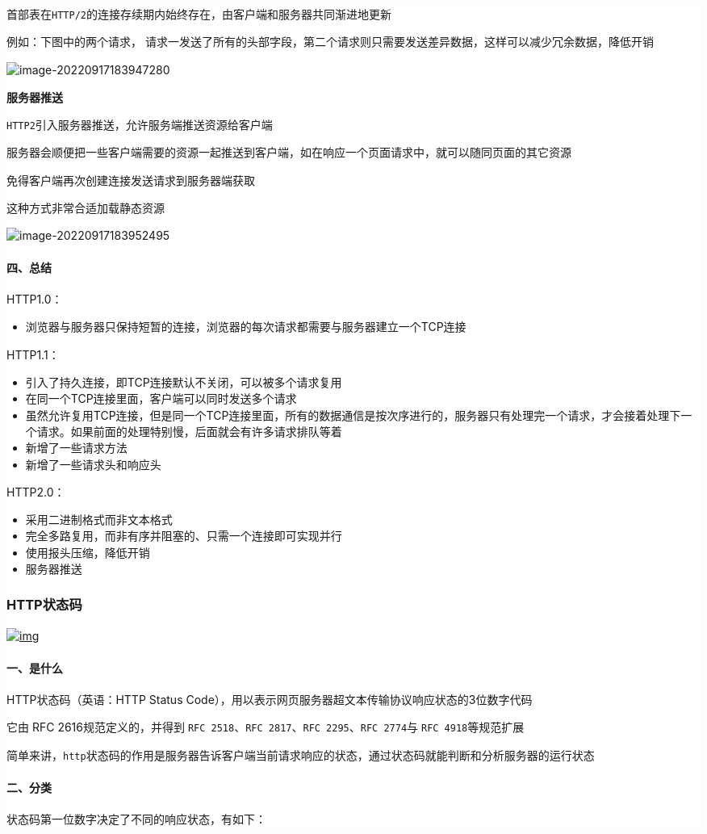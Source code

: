 首部表在`HTTP/2`的连接存续期内始终存在，由客户端和服务器共同渐进地更新

例如：下图中的两个请求， 请求一发送了所有的头部字段，第二个请求则只需要发送差异数据，这样可以减少冗余数据，降低开销

![image-20220917183947280](https://webpon-img.oss-cn-guangzhou.aliyuncs.com/imgimage-20220917183947280.png)

**服务器推送**

`HTTP2`引入服务器推送，允许服务端推送资源给客户端

服务器会顺便把一些客户端需要的资源一起推送到客户端，如在响应一个页面请求中，就可以随同页面的其它资源

免得客户端再次创建连接发送请求到服务器端获取

这种方式非常合适加载静态资源

![image-20220917183952495](https://webpon-img.oss-cn-guangzhou.aliyuncs.com/imgimage-20220917183952495.png)

#### 四、总结

HTTP1.0：

- 浏览器与服务器只保持短暂的连接，浏览器的每次请求都需要与服务器建立一个TCP连接

HTTP1.1：

- 引入了持久连接，即TCP连接默认不关闭，可以被多个请求复用
- 在同一个TCP连接里面，客户端可以同时发送多个请求
- 虽然允许复用TCP连接，但是同一个TCP连接里面，所有的数据通信是按次序进行的，服务器只有处理完一个请求，才会接着处理下一个请求。如果前面的处理特别慢，后面就会有许多请求排队等着
- 新增了一些请求方法
- 新增了一些请求头和响应头

HTTP2.0：

- 采用二进制格式而非文本格式
- 完全多路复用，而非有序并阻塞的、只需一个连接即可实现并行
- 使用报头压缩，降低开销
- 服务器推送

### HTTP状态码

[![img](https://camo.githubusercontent.com/fe2bf6c2397ad07b2797599ac585a45e3debffe5f84f2da6f5b631d2f7032ce1/68747470733a2f2f7374617469632e7675652d6a732e636f6d2f30333838333164302d626263392d313165622d616239302d6439616538313462323430642e706e67)](https://camo.githubusercontent.com/fe2bf6c2397ad07b2797599ac585a45e3debffe5f84f2da6f5b631d2f7032ce1/68747470733a2f2f7374617469632e7675652d6a732e636f6d2f30333838333164302d626263392d313165622d616239302d6439616538313462323430642e706e67)

#### 一、是什么

HTTP状态码（英语：HTTP Status Code），用以表示网页服务器超文本传输协议响应状态的3位数字代码

它由 RFC 2616规范定义的，并得到 `RFC 2518`、`RFC 2817`、`RFC 2295`、`RFC 2774`与 `RFC 4918`等规范扩展

简单来讲，`http`状态码的作用是服务器告诉客户端当前请求响应的状态，通过状态码就能判断和分析服务器的运行状态

#### 二、分类

状态码第一位数字决定了不同的响应状态，有如下：
